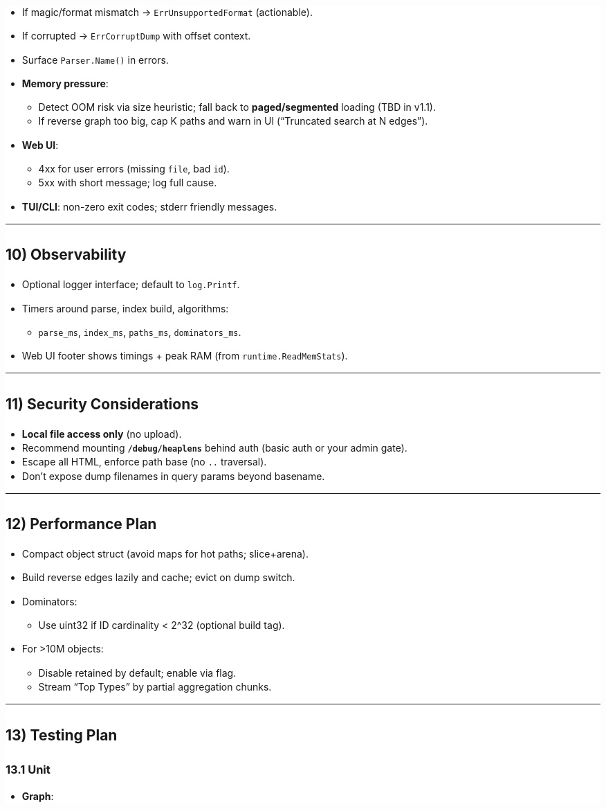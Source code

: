   * If magic/format mismatch → `ErrUnsupportedFormat` (actionable).
  * If corrupted → `ErrCorruptDump` with offset context.
  * Surface `Parser.Name()` in errors.
* **Memory pressure**:

  * Detect OOM risk via size heuristic; fall back to **paged/segmented** loading (TBD in v1.1).
  * If reverse graph too big, cap K paths and warn in UI (“Truncated search at N edges”).
* **Web UI**:

  * 4xx for user errors (missing `file`, bad `id`).
  * 5xx with short message; log full cause.
* **TUI/CLI**: non-zero exit codes; stderr friendly messages.

---

## 10) Observability

* Optional logger interface; default to `log.Printf`.
* Timers around parse, index build, algorithms:

  * `parse_ms`, `index_ms`, `paths_ms`, `dominators_ms`.
* Web UI footer shows timings + peak RAM (from `runtime.ReadMemStats`).

---

## 11) Security Considerations

* **Local file access only** (no upload).
* Recommend mounting **`/debug/heaplens`** behind auth (basic auth or your admin gate).
* Escape all HTML, enforce path base (no `..` traversal).
* Don’t expose dump filenames in query params beyond basename.

---

## 12) Performance Plan

* Compact object struct (avoid maps for hot paths; slice+arena).
* Build reverse edges lazily and cache; evict on dump switch.
* Dominators:

  * Use uint32 if ID cardinality < 2^32 (optional build tag).
* For >10M objects:

  * Disable retained by default; enable via flag.
  * Stream “Top Types” by partial aggregation chunks.

---

## 13) Testing Plan

### 13.1 Unit

* **Graph**:
